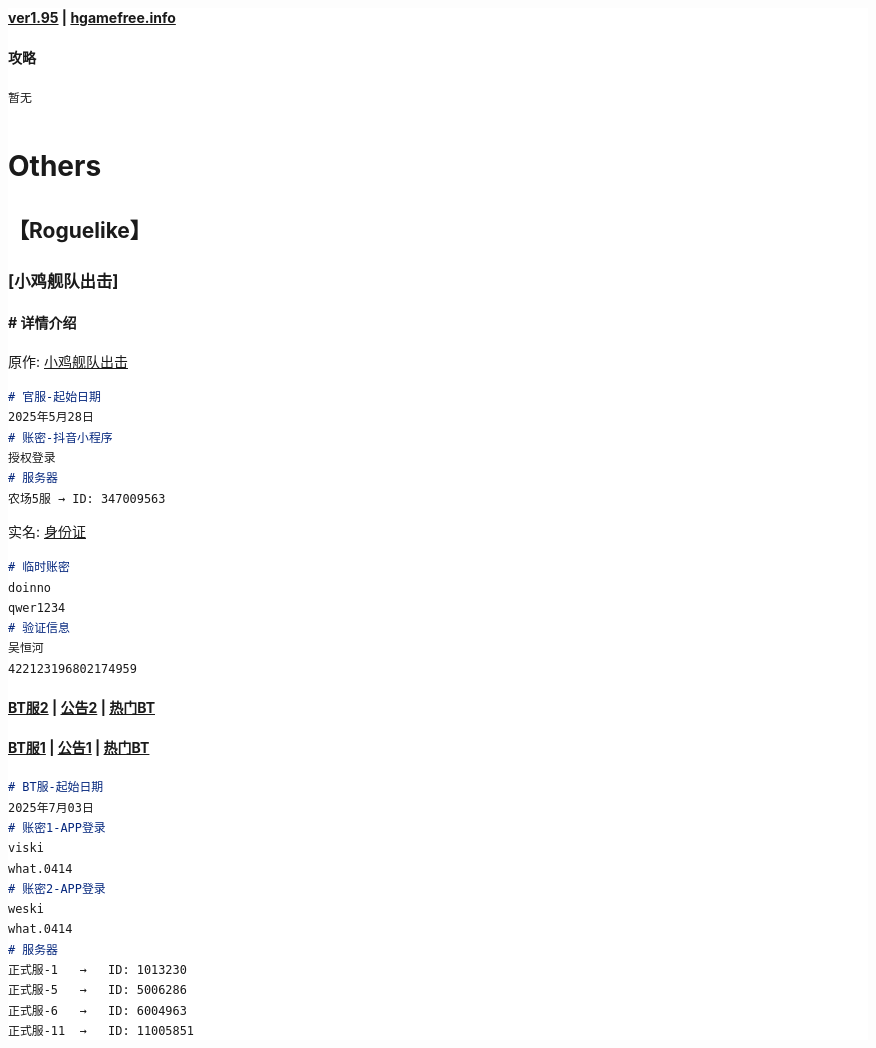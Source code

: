 #### [ver1.95](https://noelbakersedu-my.sharepoint.com/personal/yytyxy4494_sg_edu_vn/_layouts/15/onedrive.aspx)  |  [hgamefree.info](https://hgamefree.info/adult-video-game/h-game/272656.html)

#### 攻略

```markdown
暂无
```

# Others

## 【Roguelike】

### [小鸡舰队出击]

#### # 详情介绍

原作:  [小鸡舰队出击](https://www.wandoujia.com/apps/8386749/history)

```markdown
# 官服-起始日期
2025年5月28日
# 账密-抖音小程序
授权登录
# 服务器
农场5服 → ID: 347009563
```

实名:  [身份证](https://zhidao.baidu.com/question/314522582584223324.html)

```markdown
# 临时账密
doinno
qwer1234
# 验证信息
吴恒河
422123196802174959
```

#### [BT服2](https://www.kdocs.cn/l/cixdRO3011dv)  |  [公告2](https://www.kdocs.cn/l/cgJ1IhIppxED)  |  [热门BT](https://shimo.im/docs/16q8xRGXDMU68gq7/read)

#### [BT服1](https://shimo.im/docs/d8xwiMzA9vvbtiL1/read)  |  [公告1](https://shimo.im/docs/j47fDs9ikwXu1OnJ/read)  |  [热门BT](https://shimo.im/docs/gO3odDYZxVhPG6qD/read)

```markdown
# BT服-起始日期
2025年7月03日
# 账密1-APP登录
viski
what.0414
# 账密2-APP登录
weski
what.0414
# 服务器
正式服-1	→	ID: 1013230
正式服-5	→	ID: 5006286
正式服-6	→	ID: 6004963
正式服-11	→	ID: 11005851
```
